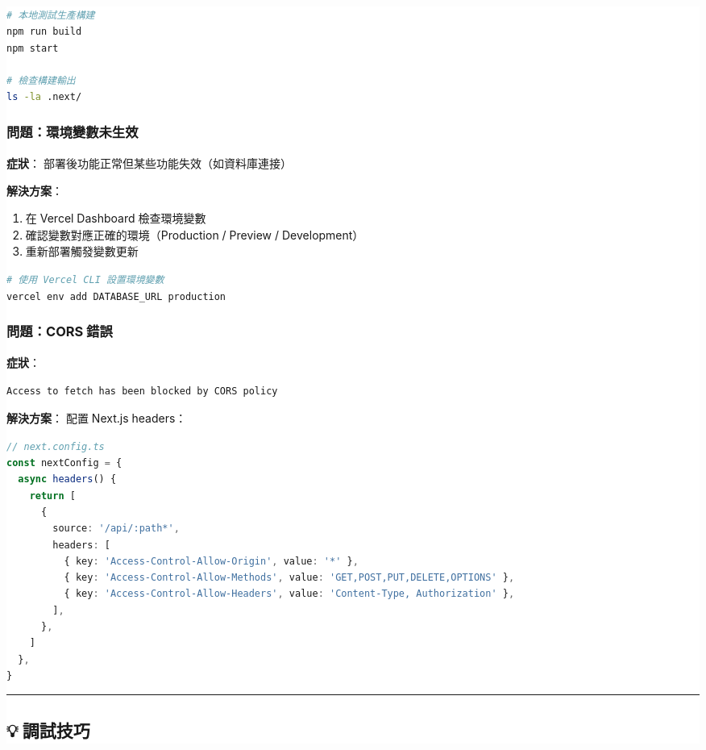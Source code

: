 ```bash
# 本地測試生產構建
npm run build
npm start

# 檢查構建輸出
ls -la .next/
```

### 問題：環境變數未生效

**症狀**：
部署後功能正常但某些功能失效（如資料庫連接）

**解決方案**：
1. 在 Vercel Dashboard 檢查環境變數
2. 確認變數對應正確的環境（Production / Preview / Development）
3. 重新部署觸發變數更新

```bash
# 使用 Vercel CLI 設置環境變數
vercel env add DATABASE_URL production
```

### 問題：CORS 錯誤

**症狀**：
```
Access to fetch has been blocked by CORS policy
```

**解決方案**：
配置 Next.js headers：

```typescript
// next.config.ts
const nextConfig = {
  async headers() {
    return [
      {
        source: '/api/:path*',
        headers: [
          { key: 'Access-Control-Allow-Origin', value: '*' },
          { key: 'Access-Control-Allow-Methods', value: 'GET,POST,PUT,DELETE,OPTIONS' },
          { key: 'Access-Control-Allow-Headers', value: 'Content-Type, Authorization' },
        ],
      },
    ]
  },
}
```

---

## 💡 調試技巧
